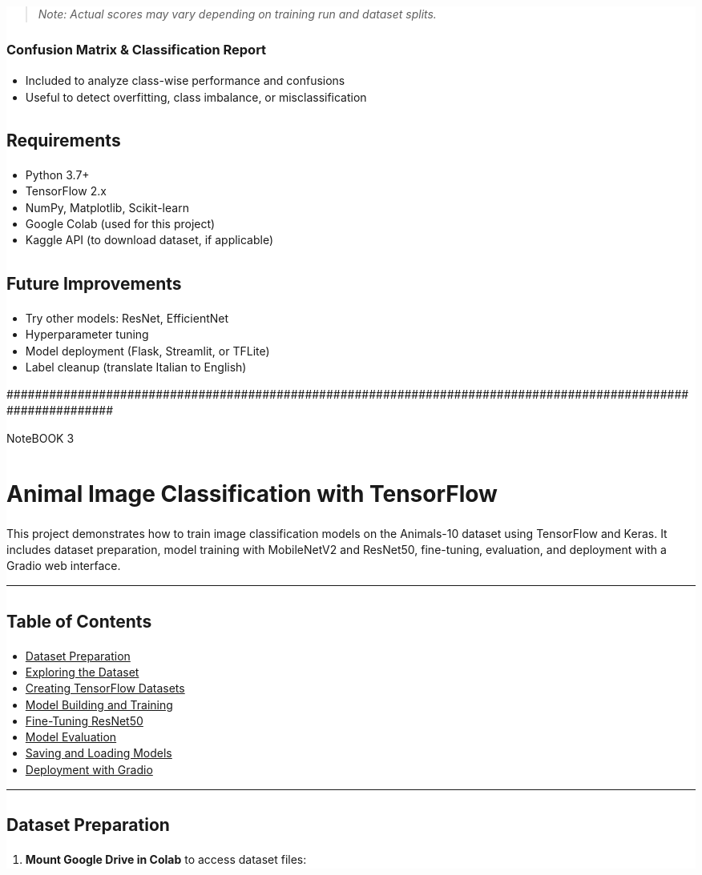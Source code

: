 > *Note: Actual scores may vary depending on training run and dataset splits.*

### Confusion Matrix & Classification Report

- Included to analyze class-wise performance and confusions
- Useful to detect overfitting, class imbalance, or misclassification

## Requirements

- Python 3.7+
- TensorFlow 2.x
- NumPy, Matplotlib, Scikit-learn
- Google Colab (used for this project)
- Kaggle API (to download dataset, if applicable)

## Future Improvements

- Try other models: ResNet, EfficientNet
- Hyperparameter tuning
- Model deployment (Flask, Streamlit, or TFLite)
- Label cleanup (translate Italian to English)

###############################################################################################################

NoteBOOK 3 


# Animal Image Classification with TensorFlow

This project demonstrates how to train image classification models on the Animals-10 dataset using TensorFlow and Keras. It includes dataset preparation, model training with MobileNetV2 and ResNet50, fine-tuning, evaluation, and deployment with a Gradio web interface.

---

## Table of Contents

- [Dataset Preparation](#dataset-preparation)  
- [Exploring the Dataset](#exploring-the-dataset)  
- [Creating TensorFlow Datasets](#creating-tensorflow-datasets)  
- [Model Building and Training](#model-building-and-training)  
- [Fine-Tuning ResNet50](#fine-tuning-resnet50)  
- [Model Evaluation](#model-evaluation)  
- [Saving and Loading Models](#saving-and-loading-models)  
- [Deployment with Gradio](#deployment-with-gradio)  

---

## Dataset Preparation

1. **Mount Google Drive in Colab** to access dataset files:
